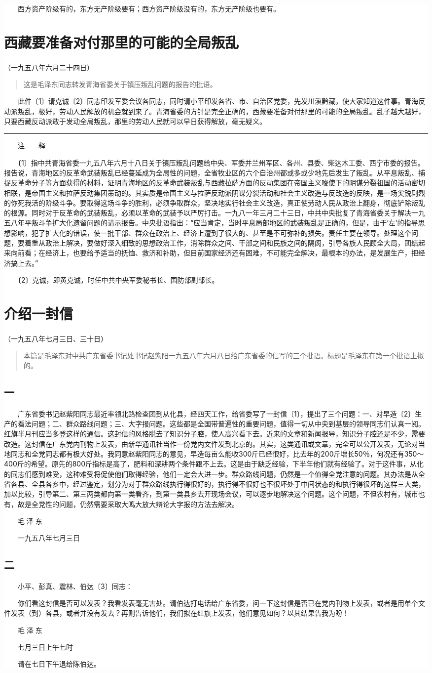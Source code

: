　　西方资产阶级有的，东方无产阶级要有；西方资产阶级没有的，东方无产阶级也要有。


#  西藏要准备对付那里的可能的全局叛乱
（一九五八年六月二十四日）
> 这是毛泽东同志转发青海省委关于镇压叛乱问题的报告的批语。

　　此件〔1〕请克诚〔2〕同志印发军委会议各同志，同时请小平印发各省、市、自治区党委，先发川滇黔藏，使大家知道这件事。青海反动派叛乱，极好，劳动人民解放的机会就到来了。青海省委的方针是完全正确的，西藏要准备对付那里的可能的全局叛乱。乱子越大越好，只要西藏反动派敢于发动全局叛乱，那里的劳动人民就可以早日获得解放，毫无疑义。

------------------
　　注　　释

　　〔1〕指中共青海省委一九五八年六月十八日关于镇压叛乱问题给中央、军委并兰州军区、各州、县委、柴达木工委、西宁市委的报告。报告说，青海地区的反革命武装叛乱已经蔓延成为全局性的问题，全省牧业区的六个自治州都或多或少地先后发生了叛乱。从平息叛乱、捕捉反革命分子等方面获得的材料，证明青海地区的反革命武装叛乱与西藏拉萨方面的反动集团在帝国主义唆使下的阴谋分裂祖国的活动密切相联，是帝国主义和拉萨反动集团策动的。其实质是帝国主义与拉萨反动派阴谋分裂活动和社会主义改造与反改造的反映，是一场尖锐剧烈的你死我活的阶级斗争。要取得这场斗争的胜利，必须争取群众，坚决地实行社会主义改造，真正使劳动人民从政治上翻身，彻底铲除叛乱的根源。同时对于反革命的武装叛乱，必须以革命的武装予以严厉打击。一九八一年三月二十三日，中共中央批复了青海省委关于解决一九五八年平叛斗争扩大化遗留问题的请示报告。中央批语指出：“应当肯定，当时平息局部地区的武装叛乱是正确的，但是，由于‘左’的指导思想影响，犯了扩大化的错误，使一批干部、群众在政治上、经济上遭到了很大的、甚至是不可弥补的损失。责任主要在领导。处理这个问题，要着重从政治上解决，要做好深入细致的思想政治工作，消除群众之间、干部之间和民族之间的隔阂，引导各族人民顾全大局，团结起来向前看；在经济上，也要给予适当的抚恤、救济和补助，但目前国家经济还有困难，不可能完全解决，最根本的办法，是发展生产，把经济搞上去。”

　　〔2〕克诚，即黄克诚，时任中共中央军委秘书长、国防部副部长。


#  介绍一封信
（一九五八年七月三日、三十日）
> 本篇是毛泽东对中共广东省委书记处书记赵紫阳一九五八年六月八日给广东省委的信写的三个批语。标题是毛泽东在第一个批语上拟的。 

## 一

　　广东省委书记赵紫阳同志最近率领北路检查团到从化县，经四天工作，给省委写了一封信〔1〕，提出了三个问题：一、对早造〔2〕生产的看法问题；二、群众路线问题；三、大字报问题。这些都是全国带普遍性的重要问题，值得一切从中央到基层的领导同志们认真一阅。红旗半月刊应当多登这样的通信。这封信的风格脱去了知识分子腔，使人高兴看下去。近来的文章和新闻报导，知识分子腔还是不少，需要改造。这封信在广东党内刊物上发表，由新华通讯社当作一份党内文件发到北京的。其实，这类通讯或文章，完全可以公开发表，无论对当地同志和全党同志都有极大好处。我同意赵紫阳同志的意见，早造每亩么能收300斤已经很好，比去年的200斤增长50％，何况还有350～400斤的希望。原先的800斤指标是高了，肥料和深耕两个条件跟不上去。这是由于缺乏经验，下半年他们就有经验了。对于这件事，从化的同志们感到难受，这种难受将促使他们取得经验，他们一定会大进一步。群众路线问题，仍然是一个值得全党注意的问题。其办法是从全省各县、全县各乡中，经过鉴定，划分为对于群众路线执行得很好的，执行得不很好也不很坏处于中间状态的和执行得很坏的这样三大类，加以比较，引导第二、第三两类都向第一类看齐，到第一类县乡去开现场会议，可以逐步地解决这个问题。这个问题，不但农村有，城市也有，故是全党性的问题，仍然需要采取大鸣大放大辩论大字报的方法去解决。

　　毛 泽 东

　　一九五八年七月三日

## 二

　　小平、彭真、震林、伯达〔3〕同志：

　　你们看这封信是否可以发表？我看发表毫无害处。请伯达打电话给广东省委，问一下这封信是否已在党内刊物上发表，或者是用单个文件发表（到）各县，或者并没有发去？再则告诉他们，我们拟在红旗上发表，他们意见如何？以其结果告我为盼！

　　毛 泽 东

　　七月三日上午七时

　　请在七日下午退给陈伯达。
